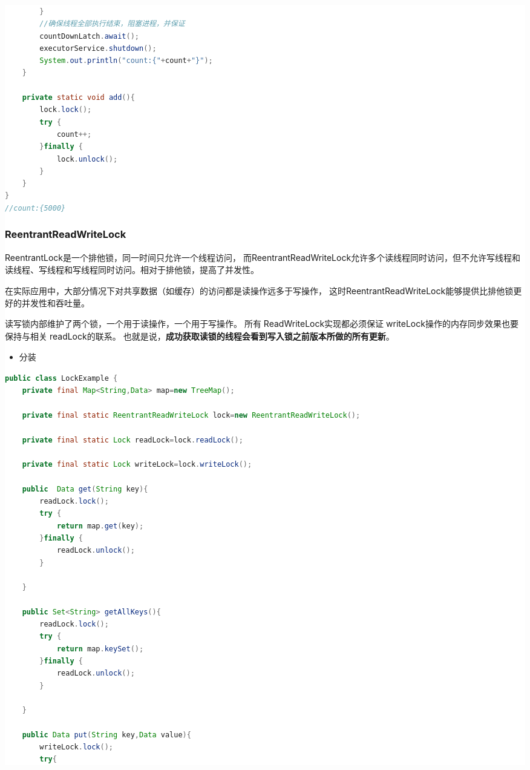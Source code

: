 ```java
        }
        //确保线程全部执行结束，阻塞进程，并保证
        countDownLatch.await();
        executorService.shutdown();
        System.out.println("count:{"+count+"}");
    }

    private static void add(){
        lock.lock();
        try {
            count++;
        }finally {
            lock.unlock();
        }
    }
}
//count:{5000}
```

### ReentrantReadWriteLock
ReentrantLock是一个排他锁，同一时间只允许一个线程访问，
而ReentrantReadWriteLock允许多个读线程同时访问，但不允许写线程和读线程、写线程和写线程同时访问。相对于排他锁，提高了并发性。

在实际应用中，大部分情况下对共享数据（如缓存）的访问都是读操作远多于写操作，
这时ReentrantReadWriteLock能够提供比排他锁更好的并发性和吞吐量。

读写锁内部维护了两个锁，一个用于读操作，一个用于写操作。
所有 ReadWriteLock实现都必须保证 writeLock操作的内存同步效果也要保持与相关 readLock的联系。
也就是说，**成功获取读锁的线程会看到写入锁之前版本所做的所有更新**。

- 分装
```java
public class LockExample {
    private final Map<String,Data> map=new TreeMap();

    private final static ReentrantReadWriteLock lock=new ReentrantReadWriteLock();

    private final static Lock readLock=lock.readLock();

    private final static Lock writeLock=lock.writeLock();

    public  Data get(String key){
        readLock.lock();
        try {
            return map.get(key);
        }finally {
            readLock.unlock();
        }

    }

    public Set<String> getAllKeys(){
        readLock.lock();
        try {
            return map.keySet();
        }finally {
            readLock.unlock();
        }

    }

    public Data put(String key,Data value){
        writeLock.lock();
        try{
```